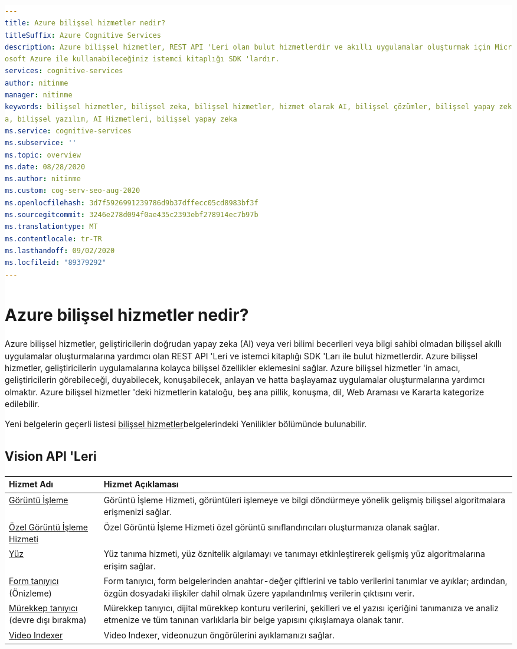 ```yaml
---
title: Azure bilişsel hizmetler nedir?
titleSuffix: Azure Cognitive Services
description: Azure bilişsel hizmetler, REST API 'Leri olan bulut hizmetlerdir ve akıllı uygulamalar oluşturmak için Microsoft Azure ile kullanabileceğiniz istemci kitaplığı SDK 'lardır.
services: cognitive-services
author: nitinme
manager: nitinme
keywords: bilişsel hizmetler, bilişsel zeka, bilişsel hizmetler, hizmet olarak AI, bilişsel çözümler, bilişsel yapay zeka, bilişsel yazılım, AI Hizmetleri, bilişsel yapay zeka
ms.service: cognitive-services
ms.subservice: ''
ms.topic: overview
ms.date: 08/28/2020
ms.author: nitinme
ms.custom: cog-serv-seo-aug-2020
ms.openlocfilehash: 3d7f5926991239786d9b37dffecc05cd8983bf3f
ms.sourcegitcommit: 3246e278d094f0ae435c2393ebf278914ec7b97b
ms.translationtype: MT
ms.contentlocale: tr-TR
ms.lasthandoff: 09/02/2020
ms.locfileid: "89379292"
---
```

# <a name="what-are-azure-cognitive-services"></a>Azure bilişsel hizmetler nedir?

Azure bilişsel hizmetler, geliştiricilerin doğrudan yapay zeka (AI) veya veri bilimi becerileri veya bilgi sahibi olmadan bilişsel akıllı uygulamalar oluşturmalarına yardımcı olan REST API 'Leri ve istemci kitaplığı SDK 'Ları ile bulut hizmetlerdir. Azure bilişsel hizmetler, geliştiricilerin uygulamalarına kolayca bilişsel özellikler eklemesini sağlar. Azure bilişsel hizmetler 'in amacı, geliştiricilerin görebileceği, duyabilecek, konuşabilecek, anlayan ve hatta başlayamaz uygulamalar oluşturmalarına yardımcı olmaktır. Azure bilişsel hizmetler 'deki hizmetlerin kataloğu, beş ana pillik, konuşma, dil, Web Araması ve Kararta kategorize edilebilir.

Yeni belgelerin geçerli listesi [bilişsel hizmetler](whats-new-docs.md)belgelerindeki Yenilikler bölümünde bulunabilir.

## <a name="vision-apis"></a>Vision API 'Leri

|Hizmet Adı|Hizmet Açıklaması|
|:-----------|:------------------|
|[Görüntü İşleme](https://docs.microsoft.com/azure/cognitive-services/computer-vision/ "Görüntü İşleme")|Görüntü İşleme Hizmeti, görüntüleri işlemeye ve bilgi döndürmeye yönelik gelişmiş bilişsel algoritmalara erişmenizi sağlar.|
|[Özel Görüntü İşleme Hizmeti](https://docs.microsoft.com/azure/cognitive-services/Custom-Vision-Service/home "Özel Görüntü İşleme Hizmeti")|Özel Görüntü İşleme Hizmeti özel görüntü sınıflandırıcıları oluşturmanıza olanak sağlar.|
|[Yüz](https://docs.microsoft.com/azure/cognitive-services/face/ "Yüz")| Yüz tanıma hizmeti, yüz öznitelik algılamayı ve tanımayı etkinleştirerek gelişmiş yüz algoritmalarına erişim sağlar.|
|[Form tanıyıcı](https://docs.microsoft.com/azure/cognitive-services/form-recognizer/ "Form Tanıma") (Önizleme)|Form tanıyıcı, form belgelerinden anahtar-değer çiftlerini ve tablo verilerini tanımlar ve ayıklar; ardından, özgün dosyadaki ilişkiler dahil olmak üzere yapılandırılmış verilerin çıktısını verir.|
|[Mürekkep tanıyıcı](https://docs.microsoft.com/azure/cognitive-services/ink-recognizer/ "Mürekkep Tanıma") (devre dışı bırakma)|Mürekkep tanıyıcı, dijital mürekkep konturu verilerini, şekilleri ve el yazısı içeriğini tanımanıza ve analiz etmenize ve tüm tanınan varlıklarla bir belge yapısını çıkışlamaya olanak tanır.|
|[Video Indexer](https://docs.microsoft.com/azure/cognitive-services/video-indexer/video-indexer-overview "Video Indexer")|Video Indexer, videonuzun öngörülerini ayıklamanızı sağlar.|
